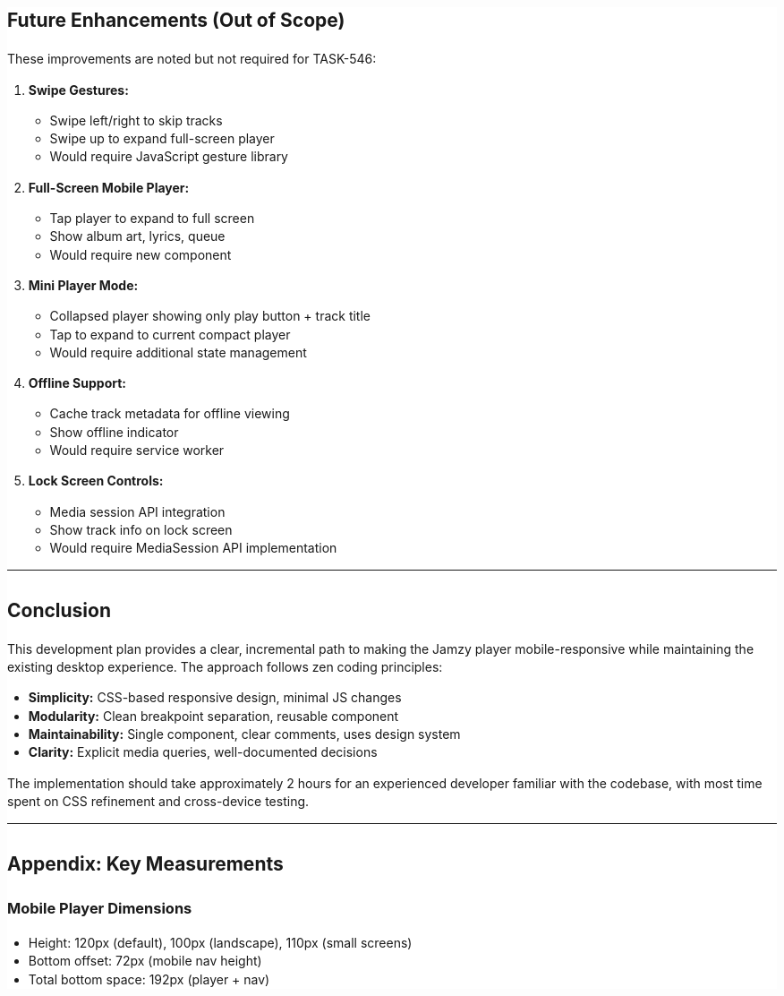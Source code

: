 
## Future Enhancements (Out of Scope)

These improvements are noted but not required for TASK-546:

1. **Swipe Gestures:**
   - Swipe left/right to skip tracks
   - Swipe up to expand full-screen player
   - Would require JavaScript gesture library

2. **Full-Screen Mobile Player:**
   - Tap player to expand to full screen
   - Show album art, lyrics, queue
   - Would require new component

3. **Mini Player Mode:**
   - Collapsed player showing only play button + track title
   - Tap to expand to current compact player
   - Would require additional state management

4. **Offline Support:**
   - Cache track metadata for offline viewing
   - Show offline indicator
   - Would require service worker

5. **Lock Screen Controls:**
   - Media session API integration
   - Show track info on lock screen
   - Would require MediaSession API implementation

---

## Conclusion

This development plan provides a clear, incremental path to making the Jamzy player mobile-responsive while maintaining the existing desktop experience. The approach follows zen coding principles:

- **Simplicity:** CSS-based responsive design, minimal JS changes
- **Modularity:** Clean breakpoint separation, reusable component
- **Maintainability:** Single component, clear comments, uses design system
- **Clarity:** Explicit media queries, well-documented decisions

The implementation should take approximately 2 hours for an experienced developer familiar with the codebase, with most time spent on CSS refinement and cross-device testing.

---

## Appendix: Key Measurements

### Mobile Player Dimensions
- Height: 120px (default), 100px (landscape), 110px (small screens)
- Bottom offset: 72px (mobile nav height)
- Total bottom space: 192px (player + nav)

